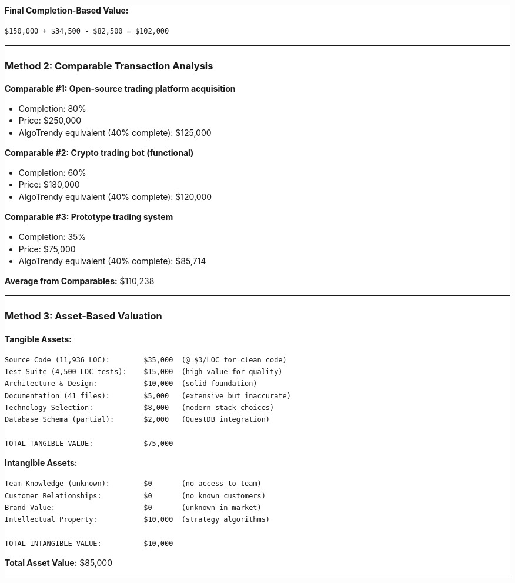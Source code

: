 **Final Completion-Based Value:**
```
$150,000 + $34,500 - $82,500 = $102,000
```

---

### Method 2: Comparable Transaction Analysis

**Comparable #1: Open-source trading platform acquisition**
- Completion: 80%
- Price: $250,000
- AlgoTrendy equivalent (40% complete): $125,000

**Comparable #2: Crypto trading bot (functional)**
- Completion: 60%
- Price: $180,000
- AlgoTrendy equivalent (40% complete): $120,000

**Comparable #3: Prototype trading system**
- Completion: 35%
- Price: $75,000
- AlgoTrendy equivalent (40% complete): $85,714

**Average from Comparables:** $110,238

---

### Method 3: Asset-Based Valuation

**Tangible Assets:**
```
Source Code (11,936 LOC):        $35,000  (@ $3/LOC for clean code)
Test Suite (4,500 LOC tests):    $15,000  (high value for quality)
Architecture & Design:           $10,000  (solid foundation)
Documentation (41 files):        $5,000   (extensive but inaccurate)
Technology Selection:            $8,000   (modern stack choices)
Database Schema (partial):       $2,000   (QuestDB integration)

TOTAL TANGIBLE VALUE:            $75,000
```

**Intangible Assets:**
```
Team Knowledge (unknown):        $0       (no access to team)
Customer Relationships:          $0       (no known customers)
Brand Value:                     $0       (unknown in market)
Intellectual Property:           $10,000  (strategy algorithms)

TOTAL INTANGIBLE VALUE:          $10,000
```

**Total Asset Value:** $85,000

---
